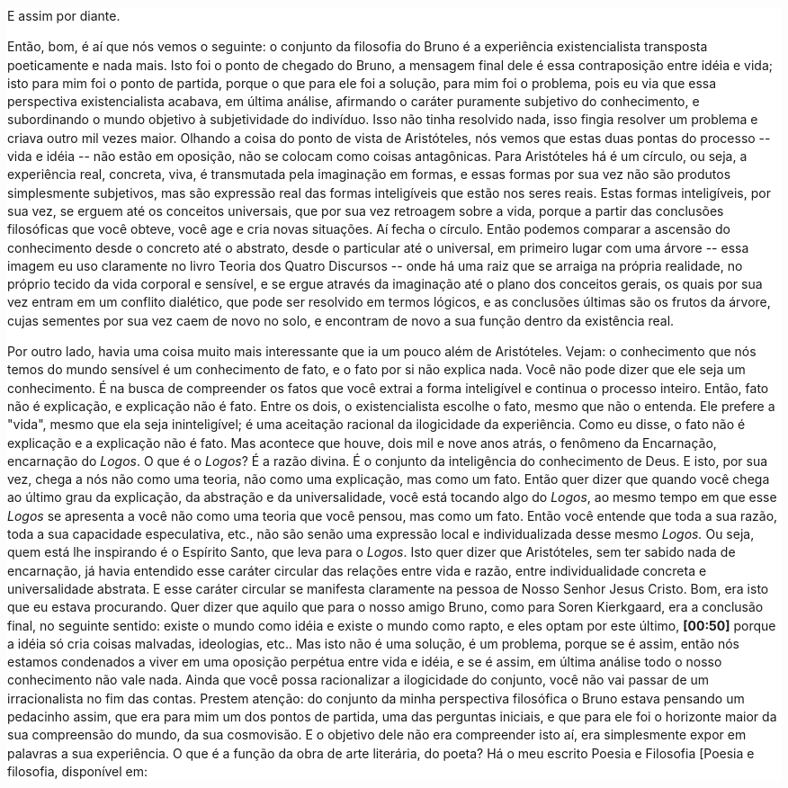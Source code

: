 E assim por diante.

Então, bom, é aí que nós vemos o seguinte: o conjunto da filosofia do Bruno é a experiência existencialista transposta poeticamente e nada mais. Isto foi o ponto de chegado do Bruno, a mensagem final dele é essa contraposição entre idéia e vida; isto para mim foi o ponto de partida, porque o que para ele foi a solução, para mim foi o problema, pois eu via que essa perspectiva existencialista acabava, em última análise, afirmando o caráter puramente subjetivo do conhecimento, e subordinando o mundo objetivo à subjetividade do indivíduo. Isso não tinha resolvido nada, isso fingia resolver um problema e criava outro mil vezes maior. Olhando a coisa do ponto de vista de Aristóteles, nós vemos que estas duas pontas do processo -- vida e idéia -- não estão em oposição, não se colocam como coisas antagônicas. Para Aristóteles há é um círculo, ou seja, a experiência real, concreta, viva, é transmutada pela imaginação em formas, e essas formas por sua vez não são produtos simplesmente subjetivos, mas são expressão real das formas inteligíveis que estão nos seres reais. Estas formas inteligíveis, por sua vez, se erguem até os conceitos universais, que por sua vez retroagem sobre a vida, porque a partir das conclusões filosóficas que você obteve, você age e cria novas situações. Aí fecha o círculo. Então podemos comparar a ascensão do conhecimento desde o concreto até o abstrato, desde o particular até o universal, em primeiro lugar com uma árvore -- essa imagem eu uso claramente no livro Teoria dos Quatro Discursos -- onde há uma raiz que se arraiga na própria realidade, no próprio tecido da vida corporal e sensível, e se ergue através da imaginação até o plano dos conceitos gerais, os quais por sua vez entram em um conflito dialético, que pode ser resolvido em termos lógicos, e as conclusões últimas são os frutos da árvore, cujas sementes por sua vez caem de novo no solo, e encontram de novo a sua função dentro da existência real.

Por outro lado, havia uma coisa muito mais interessante que ia um pouco além de Aristóteles. Vejam: o conhecimento que nós temos do mundo sensível é um conhecimento de fato, e o fato por si não explica nada. Você não pode dizer que ele seja um conhecimento. É na busca de compreender os fatos que você extrai a forma inteligível e continua o processo inteiro. Então, fato não é explicação, e explicação não é fato. Entre os dois, o existencialista escolhe o fato, mesmo que não o entenda. Ele prefere a "vida", mesmo que ela seja ininteligível; é uma aceitação racional da ilogicidade da experiência. Como eu disse, o fato não é explicação e a explicação não é fato. Mas acontece que houve, dois mil e nove anos atrás, o fenômeno da Encarnação, encarnação do *Logos*. O que é o *Logos*? É a razão divina. É o conjunto da inteligência do conhecimento de Deus. E isto, por sua vez, chega a nós não como uma teoria, não como uma explicação, mas como um fato. Então quer dizer que quando você chega ao último grau da explicação, da abstração e da universalidade, você está tocando algo do *Logos*, ao mesmo tempo em que esse *Logos* se apresenta a você não como uma teoria que você pensou, mas como um fato. Então você entende que toda a sua razão, toda a sua capacidade especulativa, etc., não são senão uma expressão local e individualizada desse mesmo *Logos.* Ou seja, quem está lhe inspirando é o Espírito Santo, que leva para o *Logos*. Isto quer dizer que Aristóteles, sem ter sabido nada de encarnação, já havia entendido esse caráter circular das relações entre vida e razão, entre individualidade concreta e universalidade abstrata. E esse caráter circular se manifesta claramente na pessoa de Nosso Senhor Jesus Cristo. Bom, era isto que eu estava procurando. Quer dizer que aquilo que para o nosso amigo Bruno, como para Soren Kierkgaard, era a conclusão final, no seguinte sentido: existe o mundo como idéia e existe o mundo como rapto, e eles optam por este último, **\[00:50\]** porque a idéia só cria coisas malvadas, ideologias, etc.. Mas isto não é uma solução, é um problema, porque se é assim, então nós estamos condenados a viver em uma oposição perpétua entre vida e idéia, e se é assim, em última análise todo o nosso conhecimento não vale nada. Ainda que você possa racionalizar a ilogicidade do conjunto, você não vai passar de um irracionalista no fim das contas. Prestem atenção: do conjunto da minha perspectiva filosófica o Bruno estava pensando um pedacinho assim, que era para mim um dos pontos de partida, uma das perguntas iniciais, e que para ele foi o horizonte maior da sua compreensão do mundo, da sua cosmovisão. E o objetivo dele não era compreender isto aí, era simplesmente expor em palavras a sua experiência. O que é a função da obra de arte literária, do poeta? Há o meu escrito Poesia e Filosofia \[Poesia e filosofia, disponível em:
